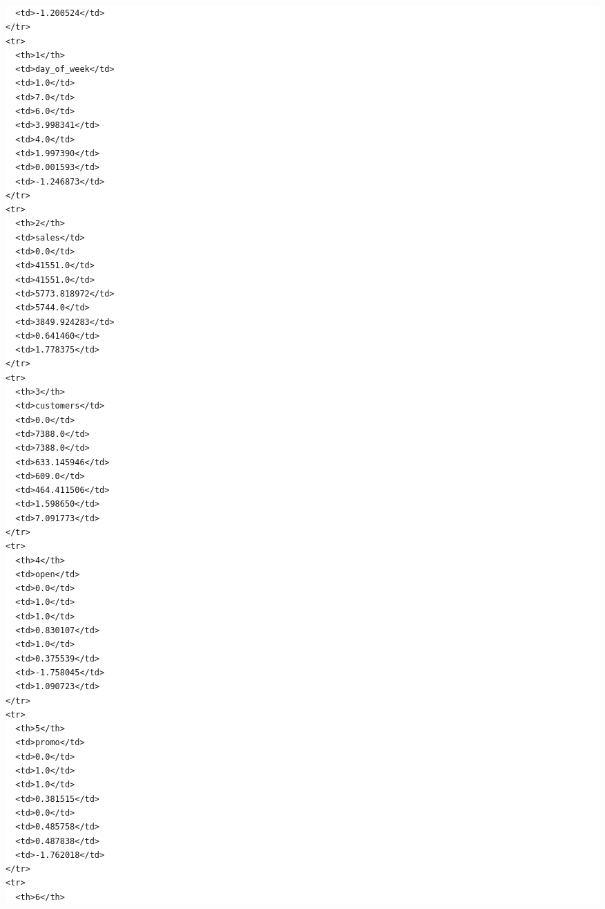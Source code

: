       <td>-1.200524</td>
    </tr>
    <tr>
      <th>1</th>
      <td>day_of_week</td>
      <td>1.0</td>
      <td>7.0</td>
      <td>6.0</td>
      <td>3.998341</td>
      <td>4.0</td>
      <td>1.997390</td>
      <td>0.001593</td>
      <td>-1.246873</td>
    </tr>
    <tr>
      <th>2</th>
      <td>sales</td>
      <td>0.0</td>
      <td>41551.0</td>
      <td>41551.0</td>
      <td>5773.818972</td>
      <td>5744.0</td>
      <td>3849.924283</td>
      <td>0.641460</td>
      <td>1.778375</td>
    </tr>
    <tr>
      <th>3</th>
      <td>customers</td>
      <td>0.0</td>
      <td>7388.0</td>
      <td>7388.0</td>
      <td>633.145946</td>
      <td>609.0</td>
      <td>464.411506</td>
      <td>1.598650</td>
      <td>7.091773</td>
    </tr>
    <tr>
      <th>4</th>
      <td>open</td>
      <td>0.0</td>
      <td>1.0</td>
      <td>1.0</td>
      <td>0.830107</td>
      <td>1.0</td>
      <td>0.375539</td>
      <td>-1.758045</td>
      <td>1.090723</td>
    </tr>
    <tr>
      <th>5</th>
      <td>promo</td>
      <td>0.0</td>
      <td>1.0</td>
      <td>1.0</td>
      <td>0.381515</td>
      <td>0.0</td>
      <td>0.485758</td>
      <td>0.487838</td>
      <td>-1.762018</td>
    </tr>
    <tr>
      <th>6</th>